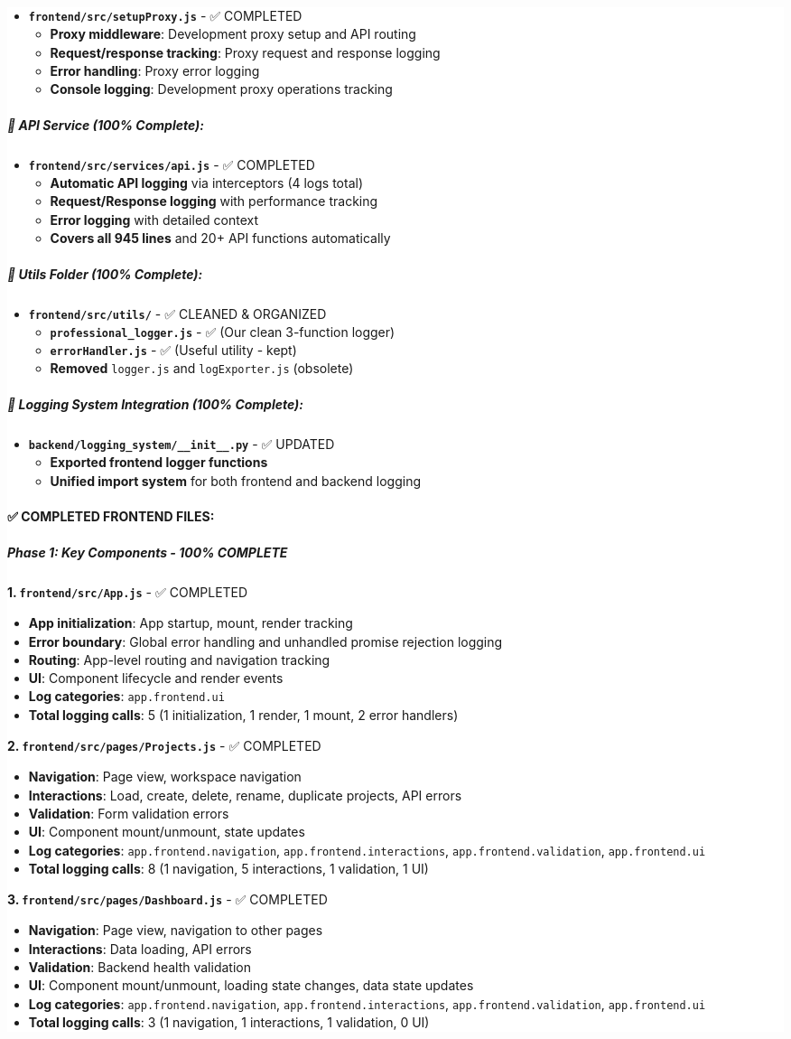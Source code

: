 - **`frontend/src/setupProxy.js`** - ✅ COMPLETED
  - **Proxy middleware**: Development proxy setup and API routing
  - **Request/response tracking**: Proxy request and response logging
  - **Error handling**: Proxy error logging
  - **Console logging**: Development proxy operations tracking

##### **📁 API Service (100% Complete):**
- **`frontend/src/services/api.js`** - ✅ COMPLETED
  - **Automatic API logging** via interceptors (4 logs total)
  - **Request/Response logging** with performance tracking
  - **Error logging** with detailed context
  - **Covers all 945 lines** and 20+ API functions automatically

##### **📁 Utils Folder (100% Complete):**
- **`frontend/src/utils/`** - ✅ CLEANED & ORGANIZED
  - **`professional_logger.js`** - ✅ (Our clean 3-function logger)
  - **`errorHandler.js`** - ✅ (Useful utility - kept)
  - **Removed** `logger.js` and `logExporter.js` (obsolete)

##### **📁 Logging System Integration (100% Complete):**
- **`backend/logging_system/__init__.py`** - ✅ UPDATED
  - **Exported frontend logger functions**
  - **Unified import system** for both frontend and backend logging

#### **✅ COMPLETED FRONTEND FILES:**

##### **Phase 1: Key Components - 100% COMPLETE**

**1. `frontend/src/App.js`** - ✅ COMPLETED
- **App initialization**: App startup, mount, render tracking
- **Error boundary**: Global error handling and unhandled promise rejection logging
- **Routing**: App-level routing and navigation tracking
- **UI**: Component lifecycle and render events
- **Log categories**: `app.frontend.ui`
- **Total logging calls**: 5 (1 initialization, 1 render, 1 mount, 2 error handlers)

**2. `frontend/src/pages/Projects.js`** - ✅ COMPLETED
- **Navigation**: Page view, workspace navigation
- **Interactions**: Load, create, delete, rename, duplicate projects, API errors
- **Validation**: Form validation errors
- **UI**: Component mount/unmount, state updates
- **Log categories**: `app.frontend.navigation`, `app.frontend.interactions`, `app.frontend.validation`, `app.frontend.ui`
- **Total logging calls**: 8 (1 navigation, 5 interactions, 1 validation, 1 UI)

**3. `frontend/src/pages/Dashboard.js`** - ✅ COMPLETED
- **Navigation**: Page view, navigation to other pages
- **Interactions**: Data loading, API errors
- **Validation**: Backend health validation
- **UI**: Component mount/unmount, loading state changes, data state updates
- **Log categories**: `app.frontend.navigation`, `app.frontend.interactions`, `app.frontend.validation`, `app.frontend.ui`
- **Total logging calls**: 3 (1 navigation, 1 interactions, 1 validation, 0 UI)
